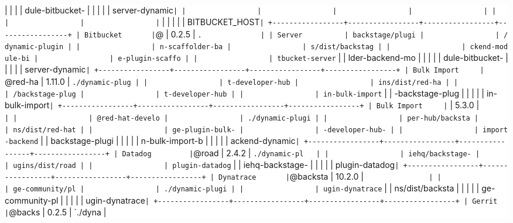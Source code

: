 |                 |                 |                 | dule-bitbucket- |
|                 |                 |                 | server-dynamic` |
|                 |                 |                 |                 |
|                 |                 |                 | `               |
|                 |                 |                 | BITBUCKET_HOST` |
+-----------------+-----------------+-----------------+-----------------+
| Bitbucket       | `@              | 0.2.5           | `.              |
| Server          | backstage/plugi |                 | /dynamic-plugin |
|                 | n-scaffolder-ba |                 | s/dist/backstag |
|                 | ckend-module-bi |                 | e-plugin-scaffo |
|                 | tbucket-server` |                 | lder-backend-mo |
|                 |                 |                 | dule-bitbucket- |
|                 |                 |                 | server-dynamic` |
+-----------------+-----------------+-----------------+-----------------+
| Bulk Import     | `@red-ha        | 1.11.0          | `./dynamic-plug |
|                 | t-developer-hub |                 | ins/dist/red-ha |
|                 | /backstage-plug |                 | t-developer-hub |
|                 | in-bulk-import` |                 | -backstage-plug |
|                 |                 |                 | in-bulk-import` |
+-----------------+-----------------+-----------------+-----------------+
| Bulk Import     | `               | 5.3.0           | `               |
|                 | @red-hat-develo |                 | ./dynamic-plugi |
|                 | per-hub/backsta |                 | ns/dist/red-hat |
|                 | ge-plugin-bulk- |                 | -developer-hub- |
|                 | import-backend` |                 | backstage-plugi |
|                 |                 |                 | n-bulk-import-b |
|                 |                 |                 | ackend-dynamic` |
+-----------------+-----------------+-----------------+-----------------+
| Datadog         | `@road          | 2.4.2           | `./dynamic-pl   |
|                 | iehq/backstage- |                 | ugins/dist/road |
|                 | plugin-datadog` |                 | iehq-backstage- |
|                 |                 |                 | plugin-datadog` |
+-----------------+-----------------+-----------------+-----------------+
| Dynatrace       | `@backsta       | 10.2.0          | `               |
|                 | ge-community/pl |                 | ./dynamic-plugi |
|                 | ugin-dynatrace` |                 | ns/dist/backsta |
|                 |                 |                 | ge-community-pl |
|                 |                 |                 | ugin-dynatrace` |
+-----------------+-----------------+-----------------+-----------------+
| Gerrit          | `@backs         | 0.2.5           | `./dyna         |